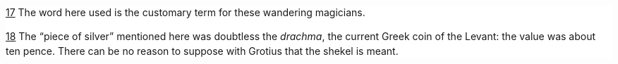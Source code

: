 [17](#sdfootnote17anc) The word here used is the customary term for
these wandering magicians.

[18](#sdfootnote18anc) The “piece of silver” mentioned here was
doubtless the *drachma*, the current Greek coin of the Levant: the value
was about ten pence. There can be no reason to suppose with Grotius that
the shekel is meant.


